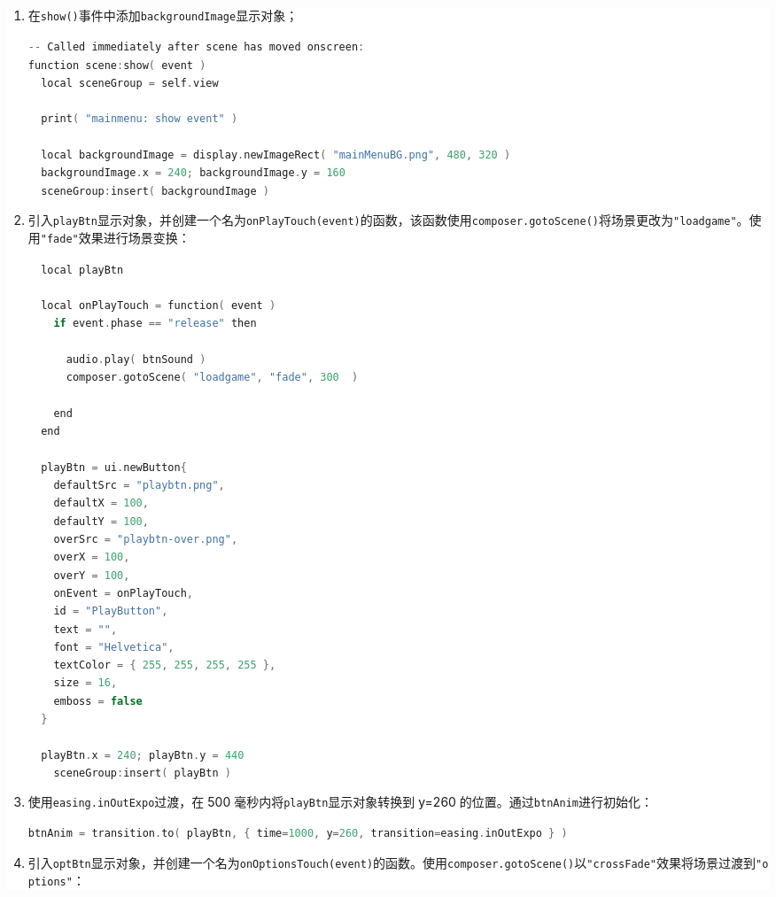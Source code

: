 1.  在`show()`事件中添加`backgroundImage`显示对象；

    ```kt
    -- Called immediately after scene has moved onscreen:
    function scene:show( event )
      local sceneGroup = self.view

      print( "mainmenu: show event" )

      local backgroundImage = display.newImageRect( "mainMenuBG.png", 480, 320 )
      backgroundImage.x = 240; backgroundImage.y = 160
      sceneGroup:insert( backgroundImage )
    ```

1.  引入`playBtn`显示对象，并创建一个名为`onPlayTouch(event)`的函数，该函数使用`composer.gotoScene()`将场景更改为`"loadgame"`。使用`"fade"`效果进行场景变换：

    ```kt
      local playBtn

      local onPlayTouch = function( event )
        if event.phase == "release" then

          audio.play( btnSound )
          composer.gotoScene( "loadgame", "fade", 300  )

        end
      end

      playBtn = ui.newButton{
        defaultSrc = "playbtn.png",
        defaultX = 100,
        defaultY = 100,
        overSrc = "playbtn-over.png",
        overX = 100,
        overY = 100,
        onEvent = onPlayTouch,
        id = "PlayButton",
        text = "",
        font = "Helvetica",
        textColor = { 255, 255, 255, 255 },
        size = 16,
        emboss = false
      }

      playBtn.x = 240; playBtn.y = 440
        sceneGroup:insert( playBtn )
    ```

1.  使用`easing.inOutExpo`过渡，在 500 毫秒内将`playBtn`显示对象转换到 y=260 的位置。通过`btnAnim`进行初始化：

    ```kt
    btnAnim = transition.to( playBtn, { time=1000, y=260, transition=easing.inOutExpo } )
    ```

1.  引入`optBtn`显示对象，并创建一个名为`onOptionsTouch(event)`的函数。使用`composer.gotoScene()`以`"crossFade"`效果将场景过渡到`"options"`：
